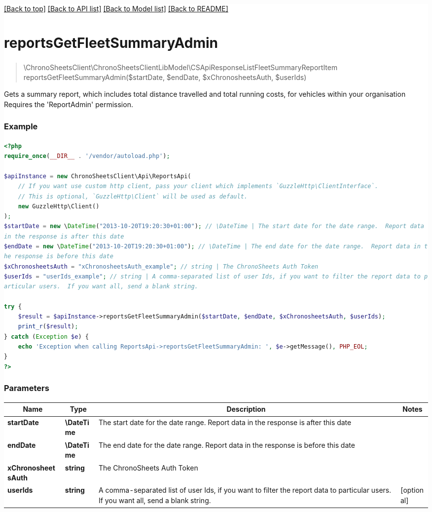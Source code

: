 [[Back to top]](#) [[Back to API list]](../../README.md#documentation-for-api-endpoints) [[Back to Model list]](../../README.md#documentation-for-models) [[Back to README]](../../README.md)

# **reportsGetFleetSummaryAdmin**
> \ChronoSheetsClient\ChronoSheetsClientLibModel\CSApiResponseListFleetSummaryReportItem reportsGetFleetSummaryAdmin($startDate, $endDate, $xChronosheetsAuth, $userIds)

Gets a summary report, which includes total distance travelled and total running costs, for vehicles within your organisation  Requires the 'ReportAdmin' permission.

### Example
```php
<?php
require_once(__DIR__ . '/vendor/autoload.php');

$apiInstance = new ChronoSheetsClient\Api\ReportsApi(
    // If you want use custom http client, pass your client which implements `GuzzleHttp\ClientInterface`.
    // This is optional, `GuzzleHttp\Client` will be used as default.
    new GuzzleHttp\Client()
);
$startDate = new \DateTime("2013-10-20T19:20:30+01:00"); // \DateTime | The start date for the date range.  Report data in the response is after this date
$endDate = new \DateTime("2013-10-20T19:20:30+01:00"); // \DateTime | The end date for the date range.  Report data in the response is before this date
$xChronosheetsAuth = "xChronosheetsAuth_example"; // string | The ChronoSheets Auth Token
$userIds = "userIds_example"; // string | A comma-separated list of user Ids, if you want to filter the report data to particular users.  If you want all, send a blank string.

try {
    $result = $apiInstance->reportsGetFleetSummaryAdmin($startDate, $endDate, $xChronosheetsAuth, $userIds);
    print_r($result);
} catch (Exception $e) {
    echo 'Exception when calling ReportsApi->reportsGetFleetSummaryAdmin: ', $e->getMessage(), PHP_EOL;
}
?>
```

### Parameters

Name | Type | Description  | Notes
------------- | ------------- | ------------- | -------------
 **startDate** | **\DateTime**| The start date for the date range.  Report data in the response is after this date |
 **endDate** | **\DateTime**| The end date for the date range.  Report data in the response is before this date |
 **xChronosheetsAuth** | **string**| The ChronoSheets Auth Token |
 **userIds** | **string**| A comma-separated list of user Ids, if you want to filter the report data to particular users.  If you want all, send a blank string. | [optional]
